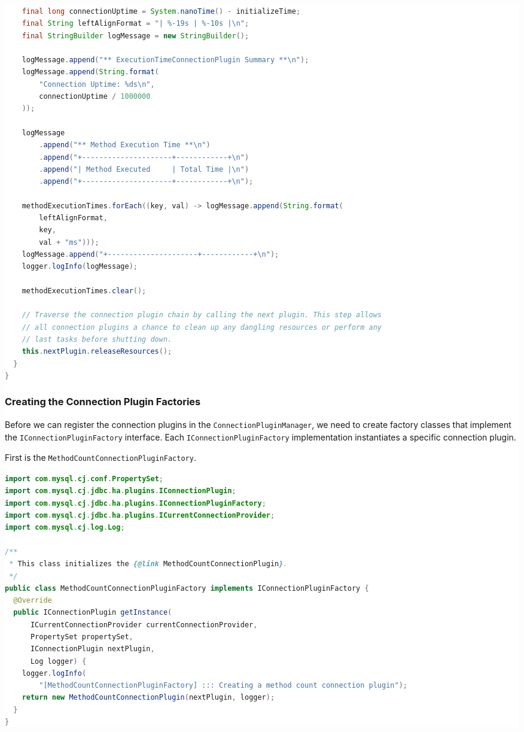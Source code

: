 ```java
    final long connectionUptime = System.nanoTime() - initializeTime;
    final String leftAlignFormat = "| %-19s | %-10s |\n";
    final StringBuilder logMessage = new StringBuilder();

    logMessage.append("** ExecutionTimeConnectionPlugin Summary **\n");
    logMessage.append(String.format(
        "Connection Uptime: %ds\n",
        connectionUptime / 1000000
    ));

    logMessage
        .append("** Method Execution Time **\n")
        .append("+---------------------+------------+\n")
        .append("| Method Executed     | Total Time |\n")
        .append("+---------------------+------------+\n");

    methodExecutionTimes.forEach((key, val) -> logMessage.append(String.format(
        leftAlignFormat,
        key,
        val + "ms")));
    logMessage.append("+---------------------+------------+\n");
    logger.logInfo(logMessage);

    methodExecutionTimes.clear();

    // Traverse the connection plugin chain by calling the next plugin. This step allows
    // all connection plugins a chance to clean up any dangling resources or perform any
    // last tasks before shutting down.
    this.nextPlugin.releaseResources();
  }
}
```

### Creating the Connection Plugin Factories

Before we can register the connection plugins in the `ConnectionPluginManager`, we need to create
factory classes that implement the `IConnectionPluginFactory` interface.
Each `IConnectionPluginFactory`
implementation instantiates a specific connection plugin.

First is the `MethodCountConnectionPluginFactory`.

```java
import com.mysql.cj.conf.PropertySet;
import com.mysql.cj.jdbc.ha.plugins.IConnectionPlugin;
import com.mysql.cj.jdbc.ha.plugins.IConnectionPluginFactory;
import com.mysql.cj.jdbc.ha.plugins.ICurrentConnectionProvider;
import com.mysql.cj.log.Log;

/**
 * This class initializes the {@link MethodCountConnectionPlugin}.
 */
public class MethodCountConnectionPluginFactory implements IConnectionPluginFactory {
  @Override
  public IConnectionPlugin getInstance(
      ICurrentConnectionProvider currentConnectionProvider,
      PropertySet propertySet,
      IConnectionPlugin nextPlugin,
      Log logger) {
    logger.logInfo(
        "[MethodCountConnectionPluginFactory] ::: Creating a method count connection plugin");
    return new MethodCountConnectionPlugin(nextPlugin, logger);
  }
}
```